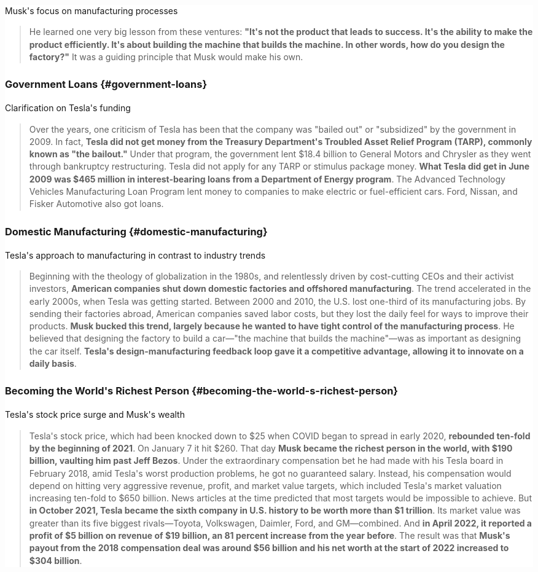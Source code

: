 Musk's focus on manufacturing processes

> He learned one very big lesson from these ventures: ****"It's not the product that leads to
> success. It's the ability to make the product efficiently. It's about building the machine
> that builds the machine. In other words, how do you design the factory?"**** It was a guiding
> principle that Musk would make his own.


### Government Loans {#government-loans}

Clarification on Tesla's funding

> Over the years, one criticism of Tesla has been that the company was "bailed out" or
> "subsidized" by the government in 2009. In fact, ****Tesla did not get money from the Treasury
> Department's Troubled Asset Relief Program (TARP), commonly known as "the bailout."**** Under
> that program, the government lent $18.4 billion to General Motors and Chrysler as they
> went through bankruptcy restructuring. Tesla did not apply for any TARP or stimulus
> package money. ****What Tesla did get in June 2009 was $465 million in interest-bearing loans
> from a Department of Energy program****. The Advanced Technology Vehicles Manufacturing Loan
> Program lent money to companies to make electric or fuel-efficient cars. Ford, Nissan, and
> Fisker Automotive also got loans.


### Domestic Manufacturing {#domestic-manufacturing}

Tesla's approach to manufacturing in contrast to industry trends

> Beginning with the theology of globalization in the 1980s, and relentlessly driven by
> cost-cutting CEOs and their activist investors, ****American companies shut down domestic
> factories and offshored manufacturing****. The trend accelerated in the early 2000s, when
> Tesla was getting started. Between 2000 and 2010, the U.S. lost one-third of its
> manufacturing jobs. By sending their factories abroad, American companies saved labor
> costs, but they lost the daily feel for ways to improve their products. ****Musk bucked this
> trend, largely because he wanted to have tight control of the manufacturing process****. He
> believed that designing the factory to build a car—"the machine that builds the
> machine"—was as important as designing the car itself. ****Tesla's design-manufacturing
> feedback loop gave it a competitive advantage, allowing it to innovate on a daily basis****.


### Becoming the World's Richest Person {#becoming-the-world-s-richest-person}

Tesla's stock price surge and Musk's wealth

> Tesla's stock price, which had been knocked down to $25 when COVID began to spread in
> early 2020, ****rebounded ten-fold by the beginning of 2021****. On January 7 it hit $260. That
> day ****Musk became the richest person in the world, with $190 billion, vaulting him past Jeff
> Bezos****. Under the extraordinary compensation bet he had made with his Tesla board in
> February 2018, amid Tesla's worst production problems, he got no guaranteed salary.
> Instead, his compensation would depend on hitting very aggressive revenue, profit, and
> market value targets, which included Tesla's market valuation increasing ten-fold to $650
> billion. News articles at the time predicted that most targets would be impossible to
> achieve. But ****in October 2021, Tesla became the sixth company in U.S. history to be worth
> more than $1 trillion****. Its market value was greater than its five biggest rivals—Toyota,
> Volkswagen, Daimler, Ford, and GM—combined. And ****in April 2022, it reported a profit of $5
> billion on revenue of $19 billion, an 81 percent increase from the year before****. The result
> was that ****Musk's payout from the 2018 compensation deal was around $56 billion and his net
> worth at the start of 2022 increased to $304 billion****.
